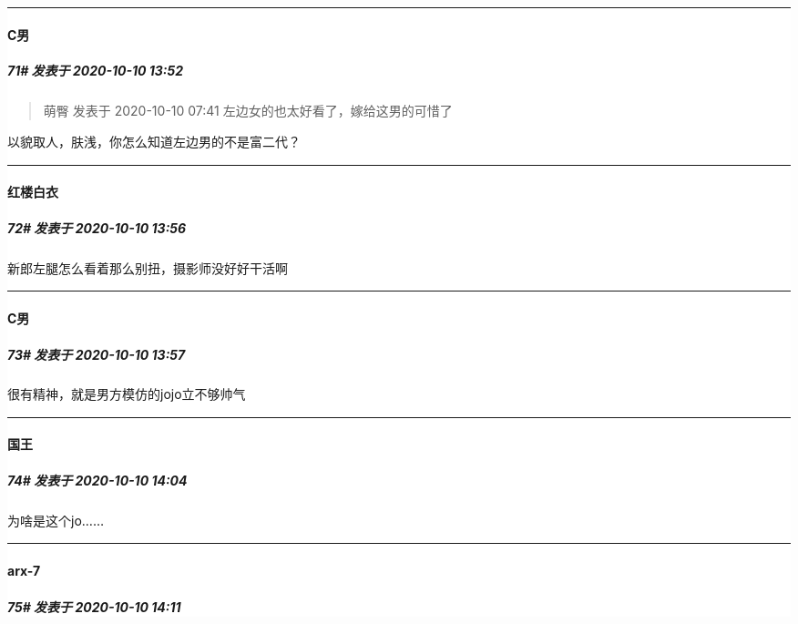 -----

####  C男  
##### 71#       发表于 2020-10-10 13:52



<blockquote>萌臀 发表于 2020-10-10 07:41
左边女的也太好看了，嫁给这男的可惜了</blockquote>
以貌取人，肤浅，你怎么知道左边男的不是富二代？







-----

####  红楼白衣  
##### 72#       发表于 2020-10-10 13:56




新郎左腿怎么看着那么别扭，摄影师没好好干活啊







-----

####  C男  
##### 73#       发表于 2020-10-10 13:57




很有精神，就是男方模仿的jojo立不够帅气







-----

####  国王  
##### 74#       发表于 2020-10-10 14:04




为啥是这个jo…… 







-----

####  arx-7  
##### 75#       发表于 2020-10-10 14:11
